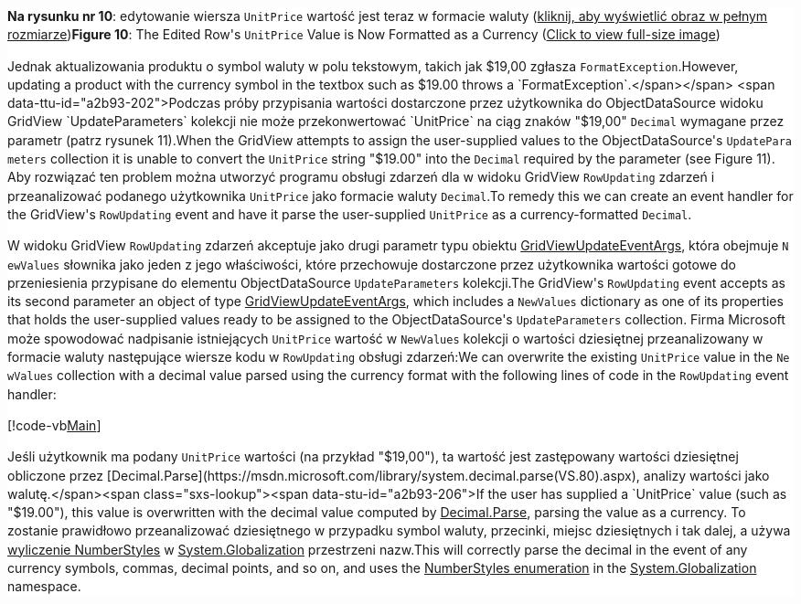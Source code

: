 <span data-ttu-id="a2b93-200">**Na rysunku nr 10**: edytowanie wiersza `UnitPrice` wartość jest teraz w formacie waluty ([kliknij, aby wyświetlić obraz w pełnym rozmiarze](examining-the-events-associated-with-inserting-updating-and-deleting-vb/_static/image30.png))</span><span class="sxs-lookup"><span data-stu-id="a2b93-200">**Figure 10**: The Edited Row's `UnitPrice` Value is Now Formatted as a Currency ([Click to view full-size image](examining-the-events-associated-with-inserting-updating-and-deleting-vb/_static/image30.png))</span></span>


<span data-ttu-id="a2b93-201">Jednak aktualizowania produktu o symbol waluty w polu tekstowym, takich jak $19,00 zgłasza `FormatException`.</span><span class="sxs-lookup"><span data-stu-id="a2b93-201">However, updating a product with the currency symbol in the textbox such as $19.00 throws a `FormatException`.</span></span> <span data-ttu-id="a2b93-202">Podczas próby przypisania wartości dostarczone przez użytkownika do ObjectDataSource widoku GridView `UpdateParameters` kolekcji nie może przekonwertować `UnitPrice` na ciąg znaków "$19,00" `Decimal` wymagane przez parametr (patrz rysunek 11).</span><span class="sxs-lookup"><span data-stu-id="a2b93-202">When the GridView attempts to assign the user-supplied values to the ObjectDataSource's `UpdateParameters` collection it is unable to convert the `UnitPrice` string "$19.00" into the `Decimal` required by the parameter (see Figure 11).</span></span> <span data-ttu-id="a2b93-203">Aby rozwiązać ten problem można utworzyć programu obsługi zdarzeń dla w widoku GridView `RowUpdating` zdarzeń i przeanalizować podanego użytkownika `UnitPrice` jako formacie waluty `Decimal`.</span><span class="sxs-lookup"><span data-stu-id="a2b93-203">To remedy this we can create an event handler for the GridView's `RowUpdating` event and have it parse the user-supplied `UnitPrice` as a currency-formatted `Decimal`.</span></span>

<span data-ttu-id="a2b93-204">W widoku GridView `RowUpdating` zdarzeń akceptuje jako drugi parametr typu obiektu [GridViewUpdateEventArgs](https://msdn.microsoft.com/library/system.web.ui.webcontrols.gridviewupdateeventargs(VS.80).aspx), która obejmuje `NewValues` słownika jako jeden z jego właściwości, które przechowuje dostarczone przez użytkownika wartości gotowe do przeniesienia przypisane do elementu ObjectDataSource `UpdateParameters` kolekcji.</span><span class="sxs-lookup"><span data-stu-id="a2b93-204">The GridView's `RowUpdating` event accepts as its second parameter an object of type [GridViewUpdateEventArgs](https://msdn.microsoft.com/library/system.web.ui.webcontrols.gridviewupdateeventargs(VS.80).aspx), which includes a `NewValues` dictionary as one of its properties that holds the user-supplied values ready to be assigned to the ObjectDataSource's `UpdateParameters` collection.</span></span> <span data-ttu-id="a2b93-205">Firma Microsoft może spowodować nadpisanie istniejących `UnitPrice` wartość w `NewValues` kolekcji o wartości dziesiętnej przeanalizowany w formacie waluty następujące wiersze kodu w `RowUpdating` obsługi zdarzeń:</span><span class="sxs-lookup"><span data-stu-id="a2b93-205">We can overwrite the existing `UnitPrice` value in the `NewValues` collection with a decimal value parsed using the currency format with the following lines of code in the `RowUpdating` event handler:</span></span>


[!code-vb[Main](examining-the-events-associated-with-inserting-updating-and-deleting-vb/samples/sample4.vb)]

<span data-ttu-id="a2b93-206">Jeśli użytkownik ma podany `UnitPrice` wartości (na przykład "$19,00"), ta wartość jest zastępowany wartości dziesiętnej obliczone przez [Decimal.Parse](https://msdn.microsoft.com/library/system.decimal.parse(VS.80).aspx), analizy wartości jako walutę.</span><span class="sxs-lookup"><span data-stu-id="a2b93-206">If the user has supplied a `UnitPrice` value (such as "$19.00"), this value is overwritten with the decimal value computed by [Decimal.Parse](https://msdn.microsoft.com/library/system.decimal.parse(VS.80).aspx), parsing the value as a currency.</span></span> <span data-ttu-id="a2b93-207">To zostanie prawidłowo przeanalizować dziesiętnego w przypadku symbol waluty, przecinki, miejsc dziesiętnych i tak dalej, a używa [wyliczenie NumberStyles](https://msdn.microsoft.com/library/system.globalization.numberstyles(VS.80).aspx) w [System.Globalization](https://msdn.microsoft.com/library/abeh092z(VS.80).aspx) przestrzeni nazw.</span><span class="sxs-lookup"><span data-stu-id="a2b93-207">This will correctly parse the decimal in the event of any currency symbols, commas, decimal points, and so on, and uses the [NumberStyles enumeration](https://msdn.microsoft.com/library/system.globalization.numberstyles(VS.80).aspx) in the [System.Globalization](https://msdn.microsoft.com/library/abeh092z(VS.80).aspx) namespace.</span></span>
